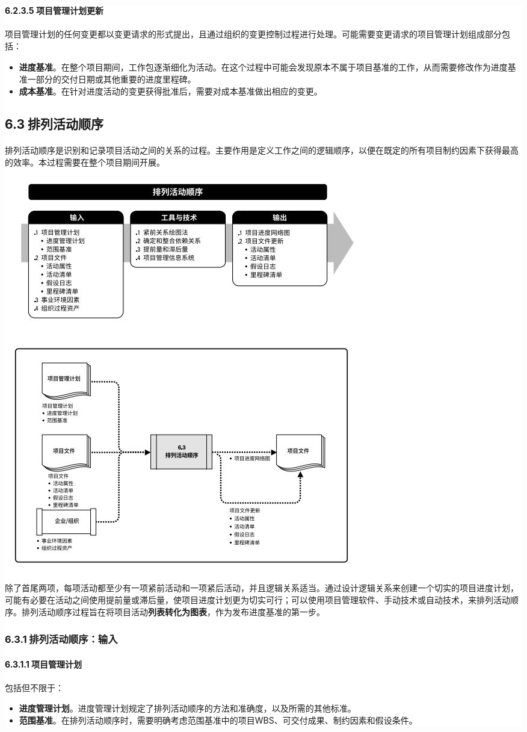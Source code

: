 #### 6.2.3.5 项目管理计划更新
项目管理计划的任何变更都以变更请求的形式提出，且通过组织的变更控制过程进行处理。可能需要变更请求的项目管理计划组成部分包括：  
+ **进度基准**。在整个项目期间，工作包逐渐细化为活动。在这个过程中可能会发现原本不属于项目基准的工作，从而需要修改作为进度基准一部分的交付日期或其他重要的进度里程碑。  
+ **成本基准**。在针对进度活动的变更获得批准后，需要对成本基准做出相应的变更。  

## 6.3 排列活动顺序
排列活动顺序是识别和记录项目活动之间的关系的过程。主要作用是定义工作之间的逻辑顺序，以便在既定的所有项目制约因素下获得最高的效率。本过程需要在整个项目期间开展。  

![排列活动顺序](../../static/Part.1/06/排列活动顺序.JPG)  

![排列活动顺序：数据流向](../../static/Part.1/06/排列活动顺序_数据流程.JPG)

除了首尾两项，每项活动都至少有一项紧前活动和一项紧后活动，并且逻辑关系适当。通过设计逻辑关系来创建一个切实的项目进度计划，可能有必要在活动之间使用提前量或滞后量，使项目进度计划更为切实可行；可以使用项目管理软件、手动技术或自动技术，来排列活动顺序。排列活动顺序过程旨在将项目活动**列表转化为图表**，作为发布进度基准的第一步。  

### 6.3.1 排列活动顺序：输入
#### 6.3.1.1 项目管理计划
包括但不限于：
+ **进度管理计划**。进度管理计划规定了排列活动顺序的方法和准确度，以及所需的其他标准。
+ **范围基准**。在排列活动顺序时，需要明确考虑范围基准中的项目WBS、可交付成果、制约因素和假设条件。  
